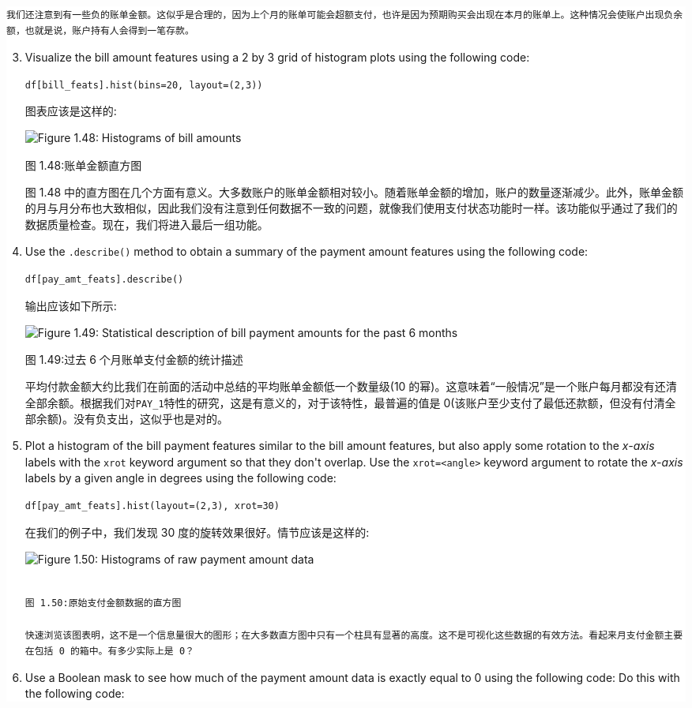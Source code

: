     我们还注意到有一些负的账单金额。这似乎是合理的，因为上个月的账单可能会超额支付，也许是因为预期购买会出现在本月的账单上。这种情况会使账户出现负余额，也就是说，账户持有人会得到一笔存款。

3.  Visualize the bill amount features using a 2 by 3 grid of histogram plots using the following code:

    ```
    df[bill_feats].hist(bins=20, layout=(2,3))
    ```

    图表应该是这样的:

    ![Figure 1.48: Histograms of bill amounts
    ](image/B16392_01_48.jpg)

    图 1.48:账单金额直方图

    图 1.48 中的直方图在几个方面有意义。大多数账户的账单金额相对较小。随着账单金额的增加，账户的数量逐渐减少。此外，账单金额的月与月分布也大致相似，因此我们没有注意到任何数据不一致的问题，就像我们使用支付状态功能时一样。该功能似乎通过了我们的数据质量检查。现在，我们将进入最后一组功能。

4.  Use the `.describe()` method to obtain a summary of the payment amount features using the following code:

    ```
    df[pay_amt_feats].describe()
    ```

    输出应该如下所示:

    ![Figure 1.49: Statistical description of bill payment amounts for the past 6 months
    ](image/B16392_01_49.jpg)

    图 1.49:过去 6 个月账单支付金额的统计描述

    平均付款金额大约比我们在前面的活动中总结的平均账单金额低一个数量级(10 的幂)。这意味着“一般情况”是一个账户每月都没有还清全部余额。根据我们对`PAY_1`特性的研究，这是有意义的，对于该特性，最普遍的值是 0(该账户至少支付了最低还款额，但没有付清全部余额)。没有负支出，这似乎也是对的。

5.  Plot a histogram of the bill payment features similar to the bill amount features, but also apply some rotation to the *x-axis* labels with the `xrot` keyword argument so that they don't overlap. Use the `xrot=<angle>` keyword argument to rotate the *x-axis* labels by a given angle in degrees using the following code:

    ```
    df[pay_amt_feats].hist(layout=(2,3), xrot=30)
    ```

    在我们的例子中，我们发现 30 度的旋转效果很好。情节应该是这样的:

    ![Figure 1.50: Histograms of raw payment amount data
    ](image/B16392_01_50.jpg)

    ``````

    图 1.50:原始支付金额数据的直方图

    快速浏览该图表明，这不是一个信息量很大的图形；在大多数直方图中只有一个柱具有显著的高度。这不是可视化这些数据的有效方法。看起来月支付金额主要在包括 0 的箱中。有多少实际上是 0？

6.  Use a Boolean mask to see how much of the payment amount data is exactly equal to 0 using the following code: Do this with the following code:
